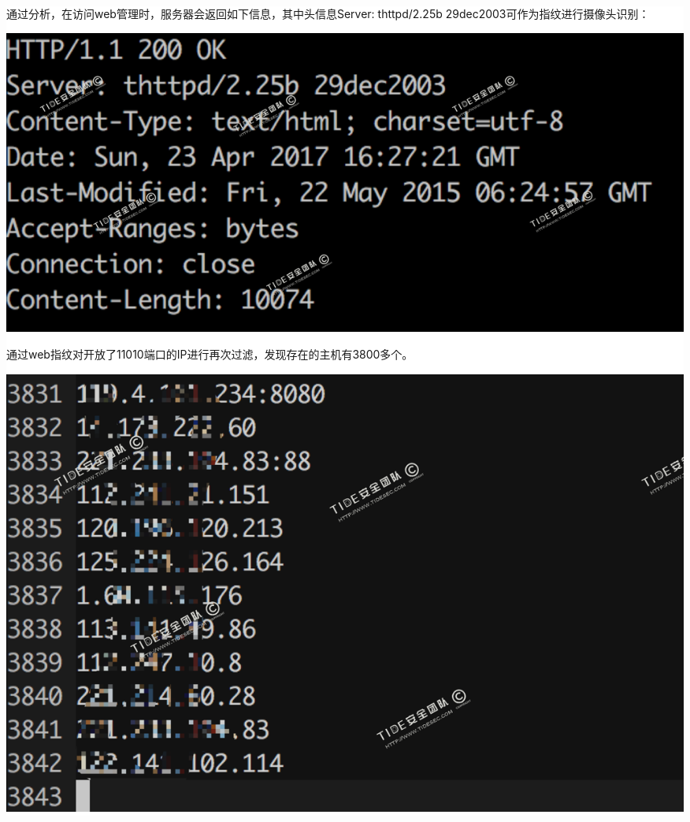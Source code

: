通过分析，在访问web管理时，服务器会返回如下信息，其中头信息Server: thttpd/2.25b 29dec2003可作为指纹进行摄像头识别：

<div align=center><img src=images/2019.05-camera/027-1.png></div>

通过web指纹对开放了11010端口的IP进行再次过滤，发现存在的主机有3800多个。

<div align=center><img src=images/2019.05-camera/028.png></div>
